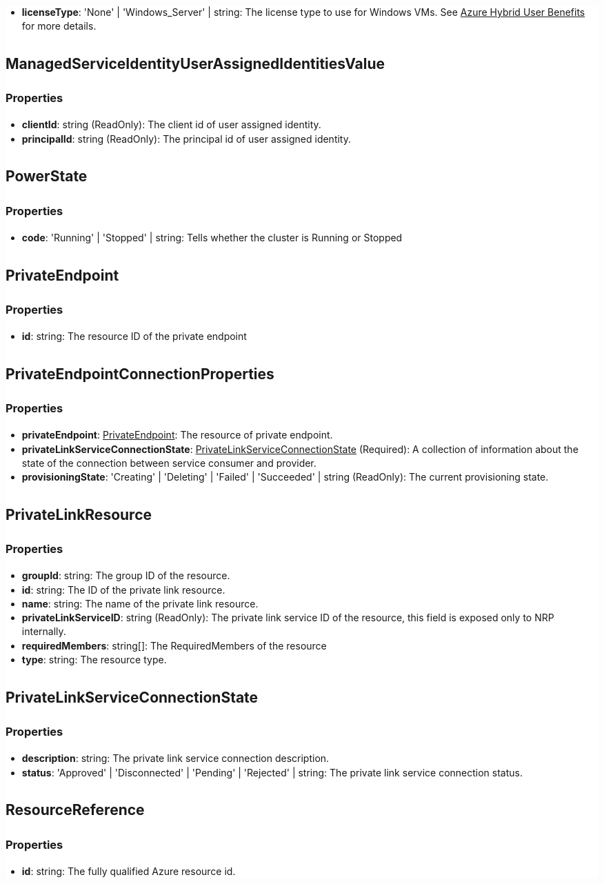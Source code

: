 * **licenseType**: 'None' | 'Windows_Server' | string: The license type to use for Windows VMs. See [Azure Hybrid User Benefits](https://azure.microsoft.com/pricing/hybrid-benefit/faq/) for more details.

## ManagedServiceIdentityUserAssignedIdentitiesValue
### Properties
* **clientId**: string (ReadOnly): The client id of user assigned identity.
* **principalId**: string (ReadOnly): The principal id of user assigned identity.

## PowerState
### Properties
* **code**: 'Running' | 'Stopped' | string: Tells whether the cluster is Running or Stopped

## PrivateEndpoint
### Properties
* **id**: string: The resource ID of the private endpoint

## PrivateEndpointConnectionProperties
### Properties
* **privateEndpoint**: [PrivateEndpoint](#privateendpoint): The resource of private endpoint.
* **privateLinkServiceConnectionState**: [PrivateLinkServiceConnectionState](#privatelinkserviceconnectionstate) (Required): A collection of information about the state of the connection between service consumer and provider.
* **provisioningState**: 'Creating' | 'Deleting' | 'Failed' | 'Succeeded' | string (ReadOnly): The current provisioning state.

## PrivateLinkResource
### Properties
* **groupId**: string: The group ID of the resource.
* **id**: string: The ID of the private link resource.
* **name**: string: The name of the private link resource.
* **privateLinkServiceID**: string (ReadOnly): The private link service ID of the resource, this field is exposed only to NRP internally.
* **requiredMembers**: string[]: The RequiredMembers of the resource
* **type**: string: The resource type.

## PrivateLinkServiceConnectionState
### Properties
* **description**: string: The private link service connection description.
* **status**: 'Approved' | 'Disconnected' | 'Pending' | 'Rejected' | string: The private link service connection status.

## ResourceReference
### Properties
* **id**: string: The fully qualified Azure resource id.
